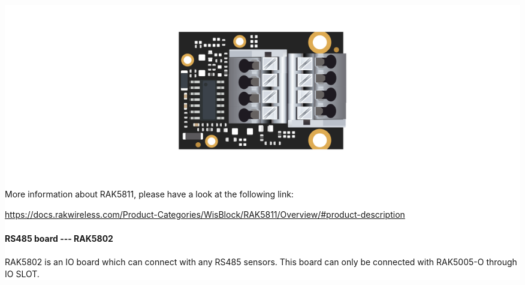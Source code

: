 <center><img src="../../assets/repo/rak5811.png" alt="rak5811" width="50%"/></center>

More information about RAK5811, please have a look at the following link:

https://docs.rakwireless.com/Product-Categories/WisBlock/RAK5811/Overview/#product-description



#### RS485 board --- RAK5802

RAK5802 is an IO board which can connect with any RS485 sensors. This board can only be connected with RAK5005-O through IO SLOT.
